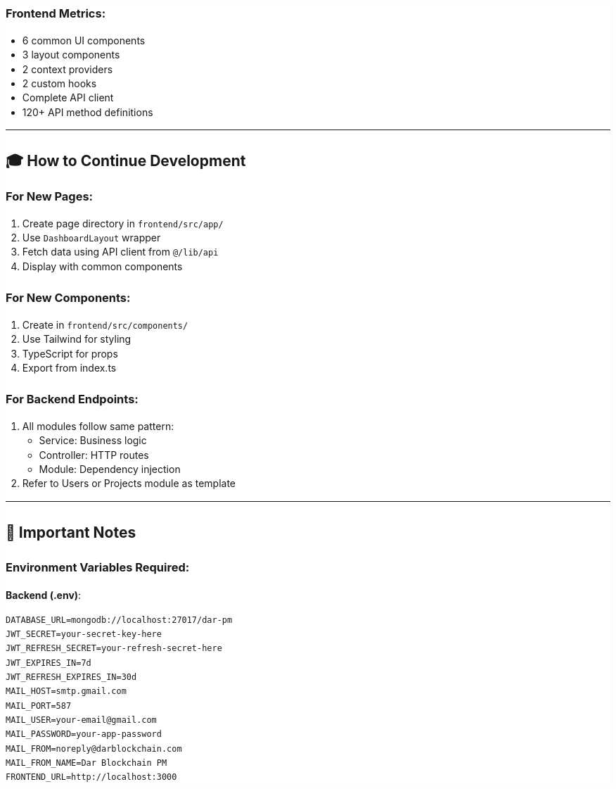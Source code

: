 ### Frontend Metrics:
- 6 common UI components
- 3 layout components
- 2 context providers
- 2 custom hooks
- Complete API client
- 120+ API method definitions

---

## 🎓 How to Continue Development

### For New Pages:
1. Create page directory in `frontend/src/app/`
2. Use `DashboardLayout` wrapper
3. Fetch data using API client from `@/lib/api`
4. Display with common components

### For New Components:
1. Create in `frontend/src/components/`
2. Use Tailwind for styling
3. TypeScript for props
4. Export from index.ts

### For Backend Endpoints:
1. All modules follow same pattern:
   - Service: Business logic
   - Controller: HTTP routes
   - Module: Dependency injection
2. Refer to Users or Projects module as template

---

## 🚨 Important Notes

### Environment Variables Required:

**Backend (.env)**:
```
DATABASE_URL=mongodb://localhost:27017/dar-pm
JWT_SECRET=your-secret-key-here
JWT_REFRESH_SECRET=your-refresh-secret-here
JWT_EXPIRES_IN=7d
JWT_REFRESH_EXPIRES_IN=30d
MAIL_HOST=smtp.gmail.com
MAIL_PORT=587
MAIL_USER=your-email@gmail.com
MAIL_PASSWORD=your-app-password
MAIL_FROM=noreply@darblockchain.com
MAIL_FROM_NAME=Dar Blockchain PM
FRONTEND_URL=http://localhost:3000
```
